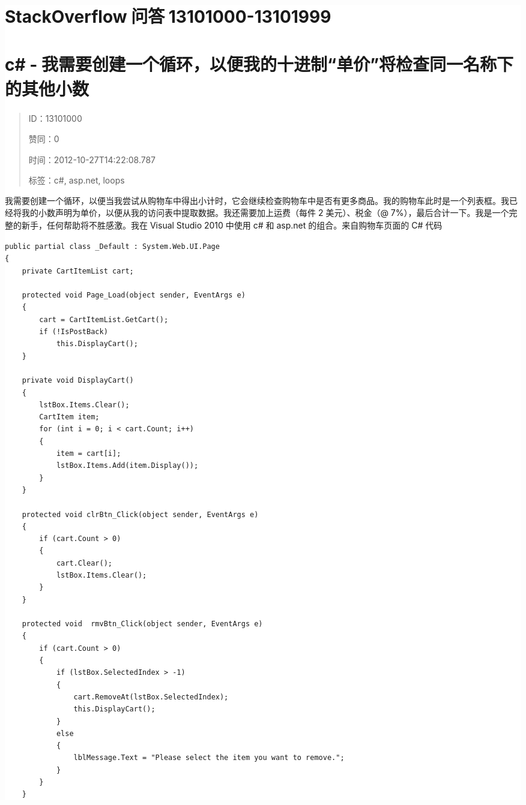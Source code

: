 # StackOverflow 问答 13101000-13101999

# c# - 我需要创建一个循环，以便我的十进制“单价”将检查同一名称下的其他小数

> ID：13101000
> 
> 赞同：0
> 
> 时间：2012-10-27T14:22:08.787
> 
> 标签：c#, asp.net, loops

我需要创建一个循环，以便当我尝试从购物车中得出小计时，它会继续检查购物车中是否有更多商品。我的购物车此时是一个列表框。我已经将我的小数声明为单价，以便从我的访问表中提取数据。我还需要加上运费（每件 2 美元）、税金（@ 7%），最后合计一下。我是一个完整的新手，任何帮助将不胜感激。我在 Visual Studio 2010 中使用 c# 和 asp.net 的组合。来自购物车页面的 C# 代码

```
public partial class _Default : System.Web.UI.Page
{
    private CartItemList cart;

    protected void Page_Load(object sender, EventArgs e)
    {
        cart = CartItemList.GetCart();
        if (!IsPostBack)
            this.DisplayCart();
    }

    private void DisplayCart()
    {
        lstBox.Items.Clear();
        CartItem item;
        for (int i = 0; i < cart.Count; i++)
        {
            item = cart[i];
            lstBox.Items.Add(item.Display());
        }
    }

    protected void clrBtn_Click(object sender, EventArgs e)
    {
        if (cart.Count > 0)
        {
            cart.Clear();
            lstBox.Items.Clear();
        }
    }

    protected void  rmvBtn_Click(object sender, EventArgs e)
    {
        if (cart.Count > 0)
        {
            if (lstBox.SelectedIndex > -1)
            {
                cart.RemoveAt(lstBox.SelectedIndex);
                this.DisplayCart();
            }
            else
            {
                lblMessage.Text = "Please select the item you want to remove.";
            }
        }
    }
```